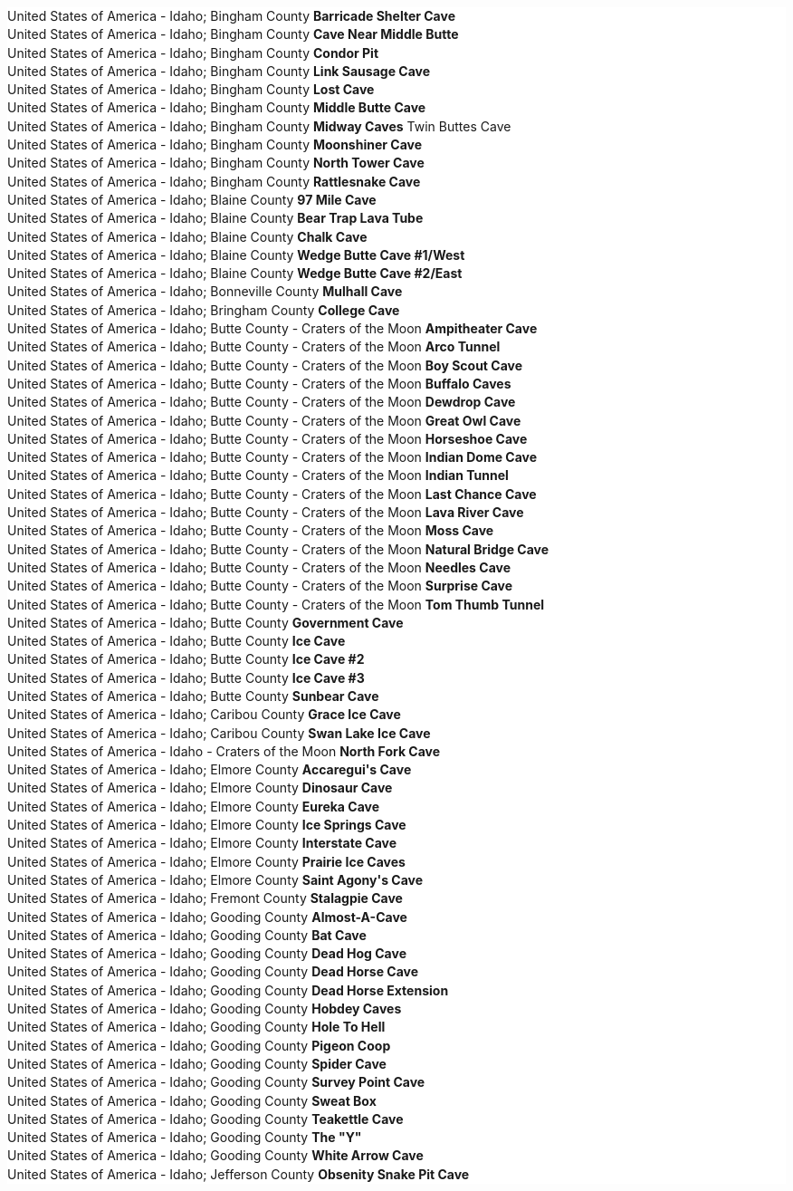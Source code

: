 United States of America - Idaho; Bingham County **Barricade Shelter Cave**    
United States of America - Idaho; Bingham County **Cave Near Middle Butte**    
United States of America - Idaho; Bingham County **Condor Pit**    
United States of America - Idaho; Bingham County **Link Sausage Cave**    
United States of America - Idaho; Bingham County **Lost Cave**    
United States of America - Idaho; Bingham County **Middle Butte Cave**    
United States of America - Idaho; Bingham County **Midway Caves**  Twin Buttes Cave   
United States of America - Idaho; Bingham County **Moonshiner Cave**    
United States of America - Idaho; Bingham County **North Tower Cave**    
United States of America - Idaho; Bingham County **Rattlesnake Cave**    
United States of America - Idaho; Blaine County **97 Mile Cave**    
United States of America - Idaho; Blaine County **Bear Trap Lava Tube**    
United States of America - Idaho; Blaine County **Chalk Cave**    
United States of America - Idaho; Blaine County **Wedge Butte Cave #1/West**    
United States of America - Idaho; Blaine County **Wedge Butte Cave #2/East**    
United States of America - Idaho; Bonneville County **Mulhall Cave**    
United States of America - Idaho; Bringham County **College Cave**    
United States of America - Idaho; Butte County - Craters of the Moon **Ampitheater Cave**    
United States of America - Idaho; Butte County - Craters of the Moon **Arco Tunnel**    
United States of America - Idaho; Butte County - Craters of the Moon **Boy Scout Cave**    
United States of America - Idaho; Butte County - Craters of the Moon **Buffalo Caves**    
United States of America - Idaho; Butte County - Craters of the Moon **Dewdrop Cave**    
United States of America - Idaho; Butte County - Craters of the Moon **Great Owl Cave**    
United States of America - Idaho; Butte County - Craters of the Moon **Horseshoe Cave**    
United States of America - Idaho; Butte County - Craters of the Moon **Indian Dome Cave**    
United States of America - Idaho; Butte County - Craters of the Moon **Indian Tunnel**    
United States of America - Idaho; Butte County - Craters of the Moon **Last Chance Cave**    
United States of America - Idaho; Butte County - Craters of the Moon **Lava River Cave**    
United States of America - Idaho; Butte County - Craters of the Moon **Moss Cave**    
United States of America - Idaho; Butte County - Craters of the Moon **Natural Bridge Cave**    
United States of America - Idaho; Butte County - Craters of the Moon **Needles Cave**    
United States of America - Idaho; Butte County - Craters of the Moon **Surprise Cave**    
United States of America - Idaho; Butte County - Craters of the Moon **Tom Thumb Tunnel**    
United States of America - Idaho; Butte County **Government Cave**    
United States of America - Idaho; Butte County **Ice Cave**    
United States of America - Idaho; Butte County **Ice Cave #2**    
United States of America - Idaho; Butte County **Ice Cave #3**    
United States of America - Idaho; Butte County **Sunbear  Cave**    
United States of America - Idaho; Caribou County **Grace Ice Cave**    
United States of America - Idaho; Caribou County **Swan Lake Ice Cave**    
United States of America - Idaho - Craters of the Moon **North Fork Cave**    
United States of America - Idaho; Elmore County **Accaregui's Cave**    
United States of America - Idaho; Elmore County **Dinosaur Cave**    
United States of America - Idaho; Elmore County **Eureka Cave**    
United States of America - Idaho; Elmore County **Ice Springs Cave**    
United States of America - Idaho; Elmore County **Interstate Cave**    
United States of America - Idaho; Elmore County **Prairie Ice Caves**    
United States of America - Idaho; Elmore County **Saint Agony's Cave**    
United States of America - Idaho; Fremont County **Stalagpie Cave**    
United States of America - Idaho; Gooding County **Almost-A-Cave**    
United States of America - Idaho; Gooding County **Bat Cave**    
United States of America - Idaho; Gooding County **Dead Hog Cave**    
United States of America - Idaho; Gooding County **Dead Horse Cave**    
United States of America - Idaho; Gooding County **Dead Horse Extension**    
United States of America - Idaho; Gooding County **Hobdey Caves**    
United States of America - Idaho; Gooding County **Hole To Hell**    
United States of America - Idaho; Gooding County **Pigeon Coop**    
United States of America - Idaho; Gooding County **Spider Cave**    
United States of America - Idaho; Gooding County **Survey Point Cave**    
United States of America - Idaho; Gooding County **Sweat Box**    
United States of America - Idaho; Gooding County **Teakettle Cave**    
United States of America - Idaho; Gooding County **The "Y"**    
United States of America - Idaho; Gooding County **White Arrow Cave**    
United States of America - Idaho; Jefferson County **Obsenity Snake Pit Cave**    